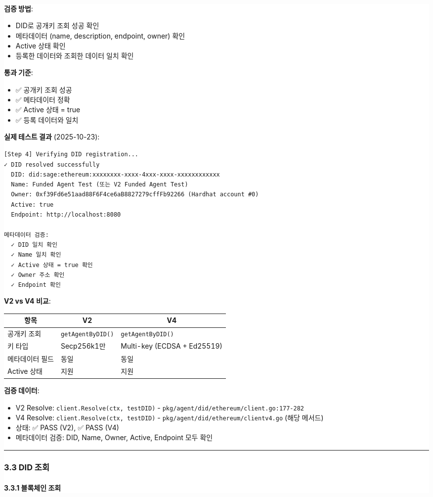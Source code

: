 **검증 방법**:

- DID로 공개키 조회 성공 확인
- 메타데이터 (name, description, endpoint, owner) 확인
- Active 상태 확인
- 등록한 데이터와 조회한 데이터 일치 확인

**통과 기준**:

- ✅ 공개키 조회 성공
- ✅ 메타데이터 정확
- ✅ Active 상태 = true
- ✅ 등록 데이터와 일치

**실제 테스트 결과** (2025-10-23):

```
[Step 4] Verifying DID registration...
✓ DID resolved successfully
  DID: did:sage:ethereum:xxxxxxxx-xxxx-4xxx-xxxx-xxxxxxxxxxxx
  Name: Funded Agent Test (또는 V2 Funded Agent Test)
  Owner: 0xf39Fd6e51aad88F6F4ce6aB8827279cffFb92266 (Hardhat account #0)
  Active: true
  Endpoint: http://localhost:8080

메타데이터 검증:
  ✓ DID 일치 확인
  ✓ Name 일치 확인
  ✓ Active 상태 = true 확인
  ✓ Owner 주소 확인
  ✓ Endpoint 확인
```

**V2 vs V4 비교**:

| 항목 | V2 | V4 |
|------|----|----|
| 공개키 조회 | `getAgentByDID()` | `getAgentByDID()` |
| 키 타입 | Secp256k1만 | Multi-key (ECDSA + Ed25519) |
| 메타데이터 필드 | 동일 | 동일 |
| Active 상태 | 지원 | 지원 |

**검증 데이터**:
- V2 Resolve: `client.Resolve(ctx, testDID)` - `pkg/agent/did/ethereum/client.go:177-282`
- V4 Resolve: `client.Resolve(ctx, testDID)` - `pkg/agent/did/ethereum/clientv4.go` (해당 메서드)
- 상태: ✅ PASS (V2), ✅ PASS (V4)
- 메타데이터 검증: DID, Name, Owner, Active, Endpoint 모두 확인

---

### 3.3 DID 조회

#### 3.3.1 블록체인 조회
